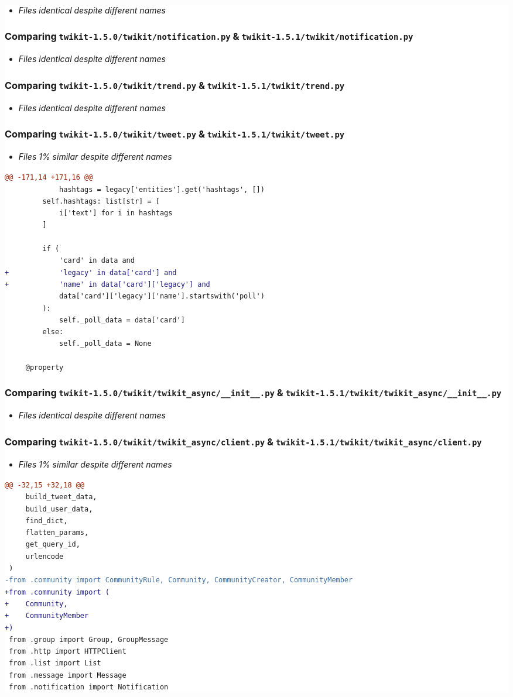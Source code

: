  * *Files identical despite different names*

### Comparing `twikit-1.5.0/twikit/notification.py` & `twikit-1.5.1/twikit/notification.py`

 * *Files identical despite different names*

### Comparing `twikit-1.5.0/twikit/trend.py` & `twikit-1.5.1/twikit/trend.py`

 * *Files identical despite different names*

### Comparing `twikit-1.5.0/twikit/tweet.py` & `twikit-1.5.1/twikit/tweet.py`

 * *Files 1% similar despite different names*

```diff
@@ -171,14 +171,16 @@
             hashtags = legacy['entities'].get('hashtags', [])
         self.hashtags: list[str] = [
             i['text'] for i in hashtags
         ]
 
         if (
             'card' in data and
+            'legacy' in data['card'] and
+            'name' in data['card']['legacy'] and
             data['card']['legacy']['name'].startswith('poll')
         ):
             self._poll_data = data['card']
         else:
             self._poll_data = None
 
     @property
```

### Comparing `twikit-1.5.0/twikit/twikit_async/__init__.py` & `twikit-1.5.1/twikit/twikit_async/__init__.py`

 * *Files identical despite different names*

### Comparing `twikit-1.5.0/twikit/twikit_async/client.py` & `twikit-1.5.1/twikit/twikit_async/client.py`

 * *Files 1% similar despite different names*

```diff
@@ -32,15 +32,18 @@
     build_tweet_data,
     build_user_data,
     find_dict,
     flatten_params,
     get_query_id,
     urlencode
 )
-from .community import CommunityRule, Community, CommunityCreator, CommunityMember
+from .community import (
+    Community,
+    CommunityMember
+)
 from .group import Group, GroupMessage
 from .http import HTTPClient
 from .list import List
 from .message import Message
 from .notification import Notification
```